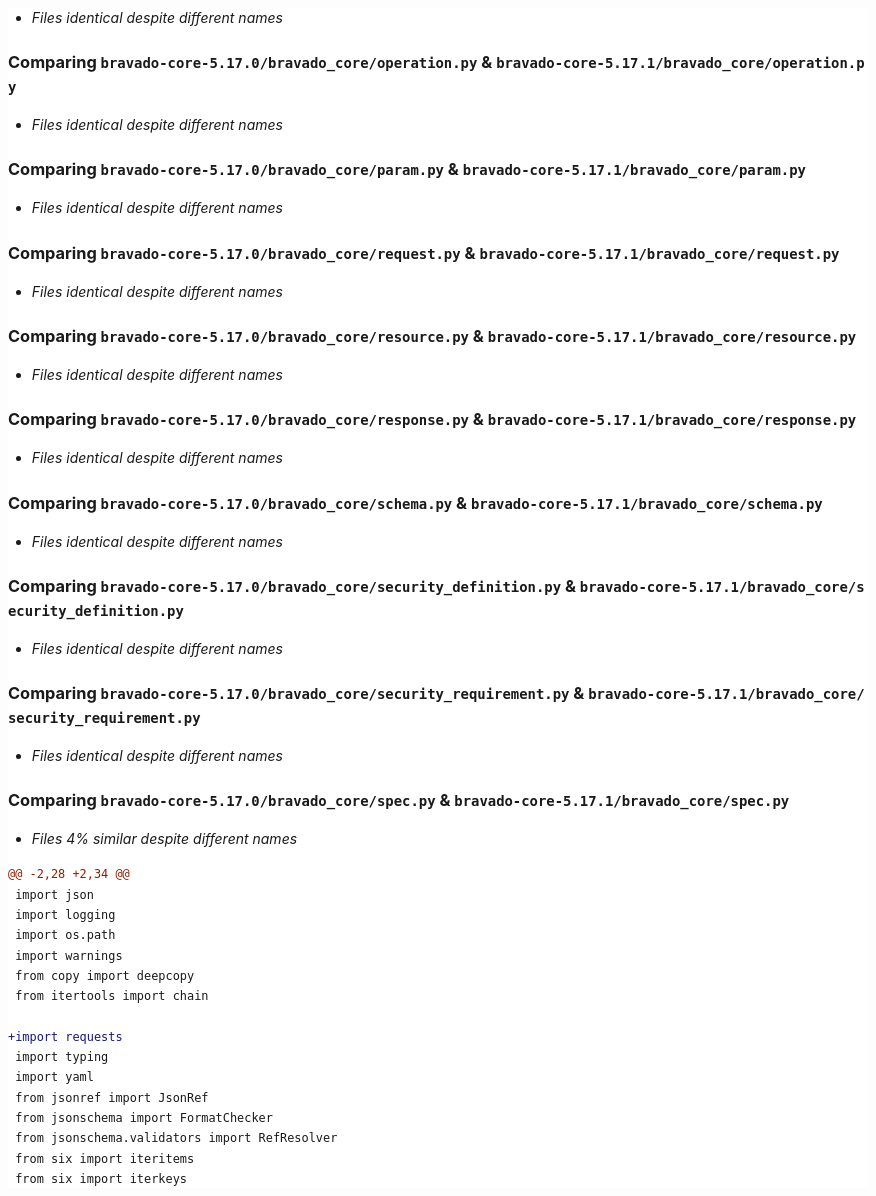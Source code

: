  * *Files identical despite different names*

### Comparing `bravado-core-5.17.0/bravado_core/operation.py` & `bravado-core-5.17.1/bravado_core/operation.py`

 * *Files identical despite different names*

### Comparing `bravado-core-5.17.0/bravado_core/param.py` & `bravado-core-5.17.1/bravado_core/param.py`

 * *Files identical despite different names*

### Comparing `bravado-core-5.17.0/bravado_core/request.py` & `bravado-core-5.17.1/bravado_core/request.py`

 * *Files identical despite different names*

### Comparing `bravado-core-5.17.0/bravado_core/resource.py` & `bravado-core-5.17.1/bravado_core/resource.py`

 * *Files identical despite different names*

### Comparing `bravado-core-5.17.0/bravado_core/response.py` & `bravado-core-5.17.1/bravado_core/response.py`

 * *Files identical despite different names*

### Comparing `bravado-core-5.17.0/bravado_core/schema.py` & `bravado-core-5.17.1/bravado_core/schema.py`

 * *Files identical despite different names*

### Comparing `bravado-core-5.17.0/bravado_core/security_definition.py` & `bravado-core-5.17.1/bravado_core/security_definition.py`

 * *Files identical despite different names*

### Comparing `bravado-core-5.17.0/bravado_core/security_requirement.py` & `bravado-core-5.17.1/bravado_core/security_requirement.py`

 * *Files identical despite different names*

### Comparing `bravado-core-5.17.0/bravado_core/spec.py` & `bravado-core-5.17.1/bravado_core/spec.py`

 * *Files 4% similar despite different names*

```diff
@@ -2,28 +2,34 @@
 import json
 import logging
 import os.path
 import warnings
 from copy import deepcopy
 from itertools import chain
 
+import requests
 import typing
 import yaml
 from jsonref import JsonRef
 from jsonschema import FormatChecker
 from jsonschema.validators import RefResolver
 from six import iteritems
 from six import iterkeys
```